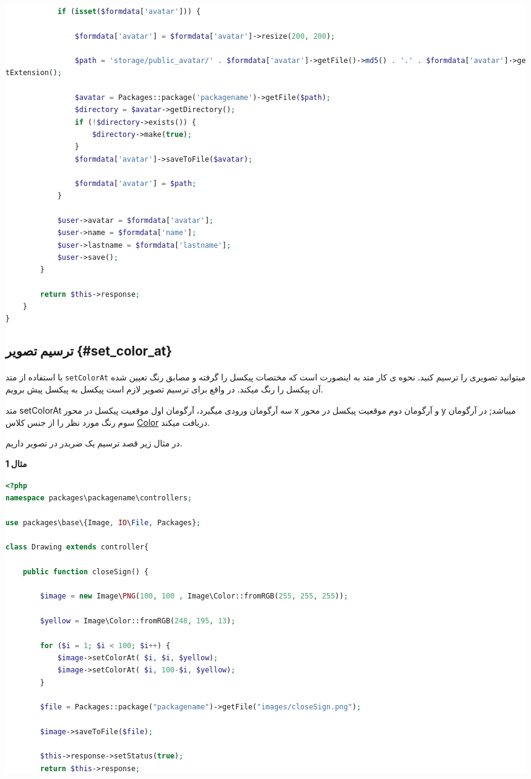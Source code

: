 ```php
            if (isset($formdata['avatar'])) {

                $formdata['avatar'] = $formdata['avatar']->resize(200, 200);    
                
                $path = 'storage/public_avatar/' . $formdata['avatar']->getFile()->md5() . '.' . $formdata['avatar']->getExtension();
                
                $avatar = Packages::package('packagename')->getFile($path);
                $directory = $avatar->getDirectory();
                if (!$directory->exists()) {
                    $directory->make(true);
                }
				$formdata['avatar']->saveToFile($avatar);
				
				$formdata['avatar'] = $path;
            }

            $user->avatar = $formdata['avatar'];
            $user->name = $formdata['name'];
            $user->lastname = $formdata['lastname'];
            $user->save();
        }
        
        return $this->response;
    }
}
```

## ترسیم تصویر {#set_color_at}
با استفاده از متد `setColorAt` میتوانید تصویری را ترسیم کنید. 
نحوه ی کار متد به اینصورت است که مختصات پیکسل را گرفته و مصابق رنگ تعیین شده آن پیکسل را رنگ میکند. در واقع برای ترسیم تصویر لازم است پیکسل به پیکسل پیش برویم. 

متد setColorAt سه آرگومان ورودی میگیرد، آرگومان اول موقعیت پیکسل در محور x و آرگومان دوم موقعیت پیکسل در محور y میباشد; در آرگومان سوم رنگ مورد نظر را از جنس کلاس [Color](#color) دریافت میکند.

در مثال زیر قصد ترسیم یک ضربدر در تصویر داریم.

**1 مثال**
```php
<?php
namespace packages\packagename\controllers;

use packages\base\{Image, IO\File, Packages};

class Drawing extends controller{

    public function closeSign() {
        
        $image = new Image\PNG(100, 100 , Image\Color::fromRGB(255, 255, 255));

        $yellow = Image\Color::fromRGB(248, 195, 13);

        for ($i = 1; $i < 100; $i++) {
            $image->setColorAt( $i, $i, $yellow);
            $image->setColorAt( $i, 100-$i, $yellow);
		}
		
		$file = Packages::package("packagename")->getFile("images/closeSign.png");

		$image->saveToFile($file);
		
		$this->response->setStatus(true);
		return $this->response;
```